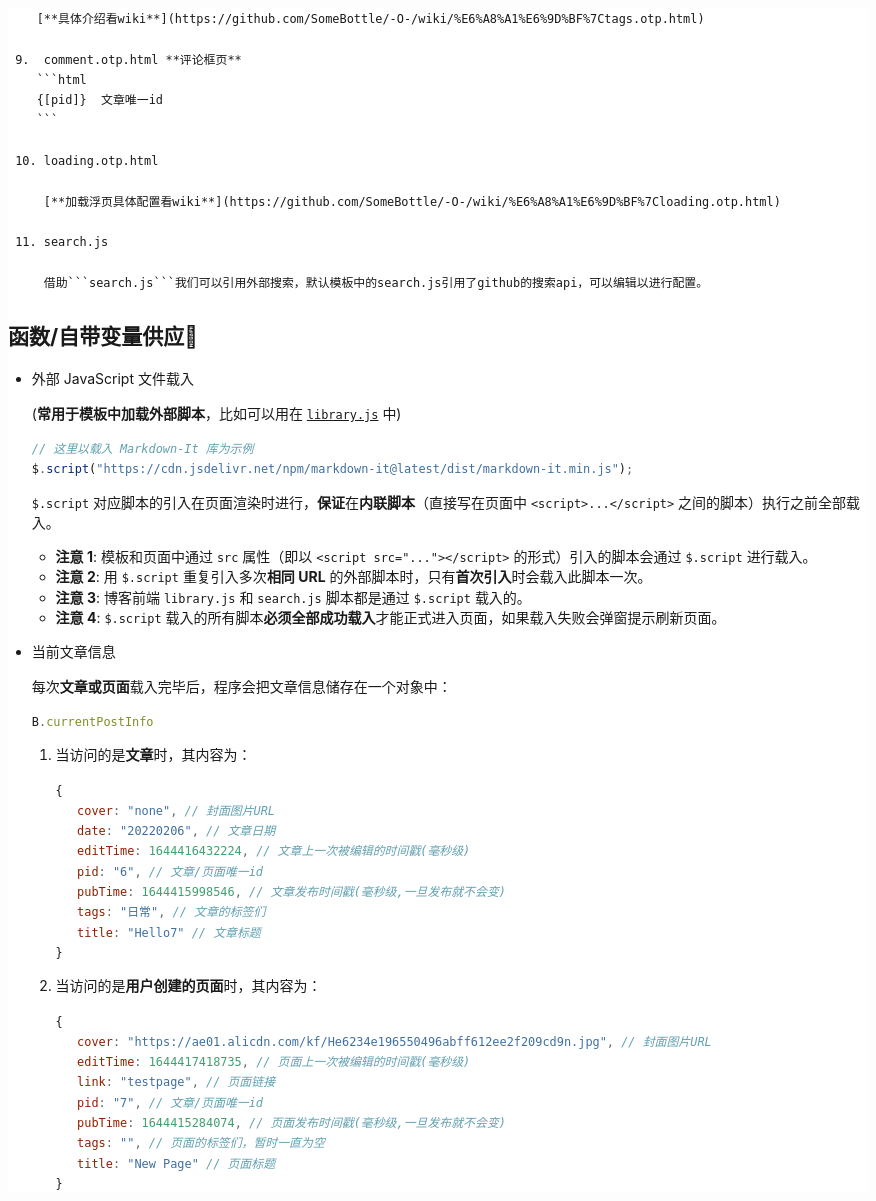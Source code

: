         [**具体介绍看wiki**](https://github.com/SomeBottle/-O-/wiki/%E6%A8%A1%E6%9D%BF%7Ctags.otp.html)  

     9.  comment.otp.html **评论框页**  
        ```html
        {[pid]}  文章唯一id  
        ``` 
     
     10. loading.otp.html   

         [**加载浮页具体配置看wiki**](https://github.com/SomeBottle/-O-/wiki/%E6%A8%A1%E6%9D%BF%7Cloading.otp.html)  

     11. search.js  
         
         借助```search.js```我们可以引用外部搜索，默认模板中的search.js引用了github的搜索api，可以编辑以进行配置。  

     
## 函数/自带变量供应💬  

   * 外部 JavaScript 文件载入

      (**常用于模板中加载外部脚本**，比如可以用在 [`library.js`](template/library.js) 中)  

      ```javascript
      // 这里以载入 Markdown-It 库为示例
      $.script("https://cdn.jsdelivr.net/npm/markdown-it@latest/dist/markdown-it.min.js");
      ```  

      `$.script` 对应脚本的引入在页面渲染时进行，**保证**在**内联脚本**（直接写在页面中 `<script>...</script>` 之间的脚本）执行之前全部载入。
      
      + **注意 1**: 模板和页面中通过 `src` 属性（即以 `<script src="..."></script>` 的形式）引入的脚本会通过 `$.script` 进行载入。  
      + **注意 2**: 用 `$.script` 重复引入多次**相同 URL** 的外部脚本时，只有**首次引入**时会载入此脚本一次。  
      + **注意 3**: 博客前端 `library.js` 和 `search.js` 脚本都是通过 `$.script` 载入的。  
      + **注意 4**: `$.script` 载入的所有脚本**必须全部成功载入**才能正式进入页面，如果载入失败会弹窗提示刷新页面。  

   * 当前文章信息  

      每次**文章或页面**载入完毕后，程序会把文章信息储存在一个对象中：  

      ```javascript
      B.currentPostInfo
      ```

      1. 当访问的是**文章**时，其内容为：  

         ```javascript
         {  
            cover: "none", // 封面图片URL
            date: "20220206", // 文章日期
            editTime: 1644416432224, // 文章上一次被编辑的时间戳(毫秒级)
            pid: "6", // 文章/页面唯一id
            pubTime: 1644415998546, // 文章发布时间戳(毫秒级,一旦发布就不会变)
            tags: "日常", // 文章的标签们
            title: "Hello7" // 文章标题
         }
         ```

      2. 当访问的是**用户创建的页面**时，其内容为：

         ```javascript
         {
            cover: "https://ae01.alicdn.com/kf/He6234e196550496abff612ee2f209cd9n.jpg", // 封面图片URL
            editTime: 1644417418735, // 页面上一次被编辑的时间戳(毫秒级)
            link: "testpage", // 页面链接
            pid: "7", // 文章/页面唯一id
            pubTime: 1644415284074, // 页面发布时间戳(毫秒级,一旦发布就不会变)
            tags: "", // 页面的标签们，暂时一直为空
            title: "New Page" // 页面标题
         }
         ```
